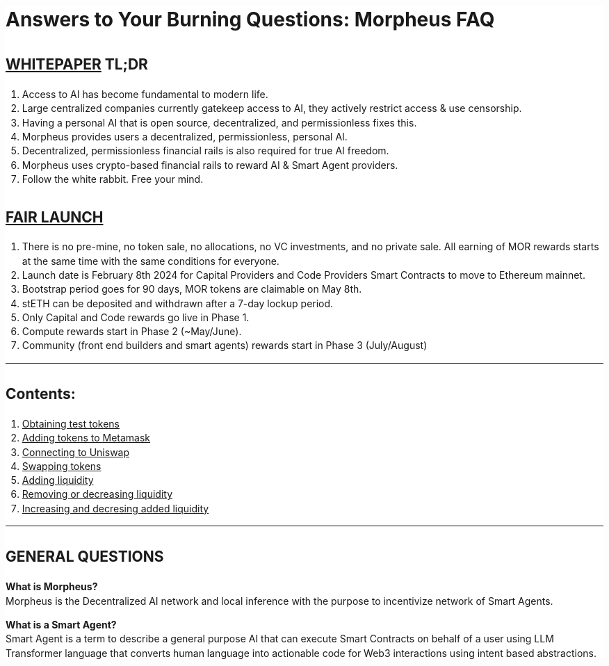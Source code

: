 # Answers to Your Burning Questions: Morpheus FAQ

## [WHITEPAPER](https://github.com/MorpheusAIs/Docs/blob/main/!KEYDOCS%20README%20FIRST!/WhitePaper.md) TL;DR
1) Access to AI has become fundamental to modern life.
2) Large centralized companies currently gatekeep access to AI, they actively restrict access & use censorship.
3) Having a personal AI that is open source, decentralized, and permissionless fixes this.
4) Morpheus provides users a decentralized, permissionless, personal AI.
5) Decentralized, permissionless financial rails is also required for true AI freedom.
6) Morpheus uses crypto-based financial rails to reward AI & Smart Agent providers.
7) Follow the white rabbit. Free your mind.

## [FAIR LAUNCH](https://github.com/MorpheusAIs/Docs/blob/main/!KEYDOCS%20README%20FIRST!/Fair%20Launch.md0)
1) There is no pre-mine, no token sale, no allocations, no VC investments, and no private sale. All earning of MOR rewards starts at the same time with the same conditions for everyone.
2) Launch date is February 8th 2024 for Capital Providers and Code Providers Smart Contracts to move to Ethereum mainnet.
3) Bootstrap period goes for 90 days, MOR tokens are claimable on May 8th.
4) stETH can be deposited and withdrawn after a 7-day lockup period.
5) Only Capital and Code rewards go live in Phase 1.
6) Compute rewards start in Phase 2 (~May/June).
7) Community (front end builders and smart agents) rewards start in Phase 3 (July/August)

---

## Contents:
1) [Obtaining test tokens](#mint-test-tokens)
2) [Adding tokens to Metamask](#add-tokens-to-metamask) 
3) [Connecting to Uniswap](#connect-wallet-to-uniswap)
4) [Swapping tokens](#how-to-swap-tokens-on-uniswap)
5) [Adding liquidity](#how-to-add-liquidity-to-uniswap)
6) [Removing or decreasing liquidity](#how-to-remove-or-decrease-liquidity-from-uniswap)
7) [Increasing and decresing added liquidity](#how-to-increase-liquidity-on-uniswap)

---

## GENERAL QUESTIONS

**What is Morpheus?**  
Morpheus is the Decentralized AI network and local inference with the purpose to incentivize network of Smart Agents.

**What is a Smart Agent?**  
Smart Agent is a term to describe a general purpose AI that can execute Smart Contracts on behalf of a user using LLM Transformer language that converts human language into actionable code for Web3 interactions using intent based abstractions.
